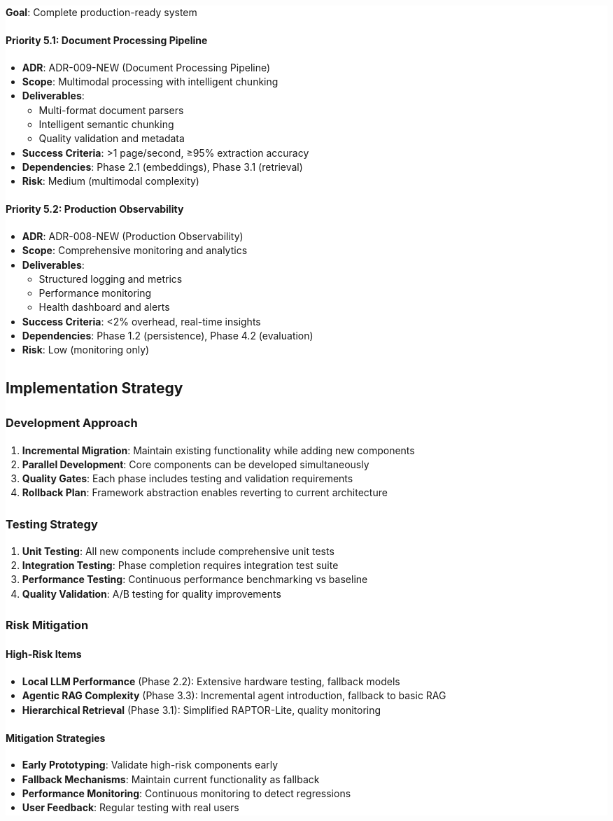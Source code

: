 **Goal**: Complete production-ready system

#### Priority 5.1: Document Processing Pipeline

- **ADR**: ADR-009-NEW (Document Processing Pipeline)
- **Scope**: Multimodal processing with intelligent chunking
- **Deliverables**:
  - Multi-format document parsers
  - Intelligent semantic chunking
  - Quality validation and metadata
- **Success Criteria**: >1 page/second, ≥95% extraction accuracy
- **Dependencies**: Phase 2.1 (embeddings), Phase 3.1 (retrieval)
- **Risk**: Medium (multimodal complexity)

#### Priority 5.2: Production Observability

- **ADR**: ADR-008-NEW (Production Observability)
- **Scope**: Comprehensive monitoring and analytics
- **Deliverables**:
  - Structured logging and metrics
  - Performance monitoring
  - Health dashboard and alerts
- **Success Criteria**: <2% overhead, real-time insights
- **Dependencies**: Phase 1.2 (persistence), Phase 4.2 (evaluation)
- **Risk**: Low (monitoring only)

## Implementation Strategy

### Development Approach

1. **Incremental Migration**: Maintain existing functionality while adding new components
2. **Parallel Development**: Core components can be developed simultaneously
3. **Quality Gates**: Each phase includes testing and validation requirements
4. **Rollback Plan**: Framework abstraction enables reverting to current architecture

### Testing Strategy

1. **Unit Testing**: All new components include comprehensive unit tests
2. **Integration Testing**: Phase completion requires integration test suite
3. **Performance Testing**: Continuous performance benchmarking vs baseline
4. **Quality Validation**: A/B testing for quality improvements

### Risk Mitigation

#### High-Risk Items

- **Local LLM Performance** (Phase 2.2): Extensive hardware testing, fallback models
- **Agentic RAG Complexity** (Phase 3.3): Incremental agent introduction, fallback to basic RAG
- **Hierarchical Retrieval** (Phase 3.1): Simplified RAPTOR-Lite, quality monitoring

#### Mitigation Strategies

- **Early Prototyping**: Validate high-risk components early
- **Fallback Mechanisms**: Maintain current functionality as fallback
- **Performance Monitoring**: Continuous monitoring to detect regressions
- **User Feedback**: Regular testing with real users
